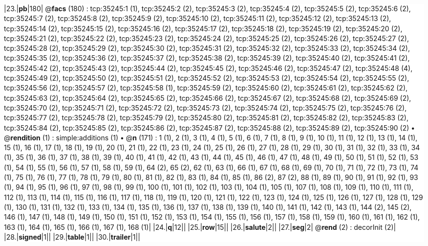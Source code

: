 |23.|__pb__|180| @__facs__ (180) : tcp:35245:1 (1), tcp:35245:2 (2), tcp:35245:3 (2), tcp:35245:4 (2), tcp:35245:5 (2), tcp:35245:6 (2), tcp:35245:7 (2), tcp:35245:8 (2), tcp:35245:9 (2), tcp:35245:10 (2), tcp:35245:11 (2), tcp:35245:12 (2), tcp:35245:13 (2), tcp:35245:14 (2), tcp:35245:15 (2), tcp:35245:16 (2), tcp:35245:17 (2), tcp:35245:18 (2), tcp:35245:19 (2), tcp:35245:20 (2), tcp:35245:21 (2), tcp:35245:22 (2), tcp:35245:23 (2), tcp:35245:24 (2), tcp:35245:25 (2), tcp:35245:26 (2), tcp:35245:27 (2), tcp:35245:28 (2), tcp:35245:29 (2), tcp:35245:30 (2), tcp:35245:31 (2), tcp:35245:32 (2), tcp:35245:33 (2), tcp:35245:34 (2), tcp:35245:35 (2), tcp:35245:36 (2), tcp:35245:37 (2), tcp:35245:38 (2), tcp:35245:39 (2), tcp:35245:40 (2), tcp:35245:41 (2), tcp:35245:42 (2), tcp:35245:43 (2), tcp:35245:44 (2), tcp:35245:45 (2), tcp:35245:46 (2), tcp:35245:47 (2), tcp:35245:48 (4), tcp:35245:49 (2), tcp:35245:50 (2), tcp:35245:51 (2), tcp:35245:52 (2), tcp:35245:53 (2), tcp:35245:54 (2), tcp:35245:55 (2), tcp:35245:56 (2), tcp:35245:57 (2), tcp:35245:58 (1), tcp:35245:59 (2), tcp:35245:60 (2), tcp:35245:61 (2), tcp:35245:62 (2), tcp:35245:63 (2), tcp:35245:64 (2), tcp:35245:65 (2), tcp:35245:66 (2), tcp:35245:67 (2), tcp:35245:68 (2), tcp:35245:69 (2), tcp:35245:70 (2), tcp:35245:71 (2), tcp:35245:72 (2), tcp:35245:73 (2), tcp:35245:74 (2), tcp:35245:75 (2), tcp:35245:76 (2), tcp:35245:77 (2), tcp:35245:78 (2), tcp:35245:79 (2), tcp:35245:80 (2), tcp:35245:81 (2), tcp:35245:82 (2), tcp:35245:83 (2), tcp:35245:84 (2), tcp:35245:85 (2), tcp:35245:86 (2), tcp:35245:87 (2), tcp:35245:88 (2), tcp:35245:89 (2), tcp:35245:90 (2)  •  @__rendition__ (1) : simple:additions (1)  •  @__n__ (171) : 1 (1), 2 (1), 3 (1), 4 (1), 5 (1), 6 (1), 7 (1), 8 (1), 9 (1), 10 (1), 11 (1), 12 (1), 13 (1), 14 (1), 15 (1), 16 (1), 17 (1), 18 (1), 19 (1), 20 (1), 21 (1), 22 (1), 23 (1), 24 (1), 25 (1), 26 (1), 27 (1), 28 (1), 29 (1), 30 (1), 31 (1), 32 (1), 33 (1), 34 (1), 35 (1), 36 (1), 37 (1), 38 (1), 39 (1), 40 (1), 41 (1), 42 (1), 43 (1), 44 (1), 45 (1), 46 (1), 47 (1), 48 (1), 49 (1), 50 (1), 51 (1), 52 (1), 53 (1), 54 (1), 55 (1), 56 (1), 57 (1), 58 (1), 59 (1), 64 (2), 65 (2), 62 (1), 63 (1), 66 (1), 67 (1), 68 (1), 69 (1), 70 (1), 71 (1), 72 (1), 73 (1), 74 (1), 75 (1), 76 (1), 77 (1), 78 (1), 79 (1), 80 (1), 81 (1), 82 (1), 83 (1), 84 (1), 85 (1), 86 (2), 87 (2), 88 (1), 89 (1), 90 (1), 91 (1), 92 (1), 93 (1), 94 (1), 95 (1), 96 (1), 97 (1), 98 (1), 99 (1), 100 (1), 101 (1), 102 (1), 103 (1), 104 (1), 105 (1), 107 (1), 108 (1), 109 (1), 110 (1), 111 (1), 112 (1), 113 (1), 114 (1), 115 (1), 116 (1), 117 (1), 118 (1), 119 (1), 120 (1), 121 (1), 122 (1), 123 (1), 124 (1), 125 (1), 126 (1), 127 (1), 128 (1), 129 (1), 130 (1), 131 (1), 132 (1), 133 (1), 134 (1), 135 (1), 136 (1), 137 (1), 138 (1), 139 (1), 140 (1), 141 (1), 142 (1), 143 (1), 144 (2), 145 (2), 146 (1), 147 (1), 148 (1), 149 (1), 150 (1), 151 (1), 152 (1), 153 (1), 154 (1), 155 (1), 156 (1), 157 (1), 158 (1), 159 (1), 160 (1), 161 (1), 162 (1), 163 (1), 164 (1), 165 (1), 166 (1), 167 (1), 168 (1)|
|24.|__q__|12||
|25.|__row__|15||
|26.|__salute__|2||
|27.|__seg__|2| @__rend__ (2) : decorInit (2)|
|28.|__signed__|1||
|29.|__table__|1||
|30.|__trailer__|1||
